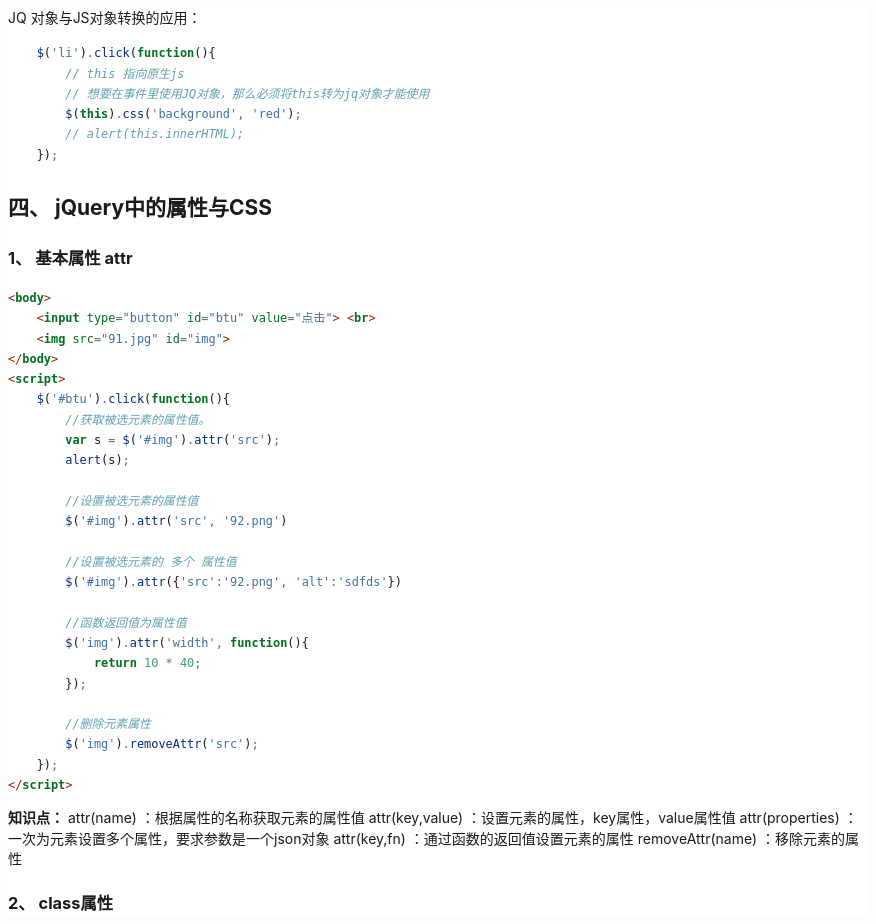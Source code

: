 JQ 对象与JS对象转换的应用：

```js
    $('li').click(function(){
        // this 指向原生js 
        // 想要在事件里使用JQ对象，那么必须将this转为jq对象才能使用
        $(this).css('background', 'red');
        // alert(this.innerHTML);
    });
```

## 四、 jQuery中的属性与CSS

### 1、 基本属性 attr

```html
<body>
    <input type="button" id="btu" value="点击"> <br>
    <img src="91.jpg" id="img">
</body>
<script>
    $('#btu').click(function(){
        //获取被选元素的属性值。 
        var s = $('#img').attr('src');
        alert(s);
        
		//设置被选元素的属性值
        $('#img').attr('src', '92.png')
        
		//设置被选元素的 多个 属性值
        $('#img').attr({'src':'92.png', 'alt':'sdfds'})
		
		//函数返回值为属性值
        $('img').attr('width', function(){
            return 10 * 40;
        });

        //删除元素属性
        $('img').removeAttr('src');
    });
</script>
```

**知识点：**
attr(name) ：根据属性的名称获取元素的属性值
attr(key,value) ：设置元素的属性，key属性，value属性值
attr(properties) ：一次为元素设置多个属性，要求参数是一个json对象
attr(key,fn) ：通过函数的返回值设置元素的属性
removeAttr(name) ：移除元素的属性

### 2、 class属性
